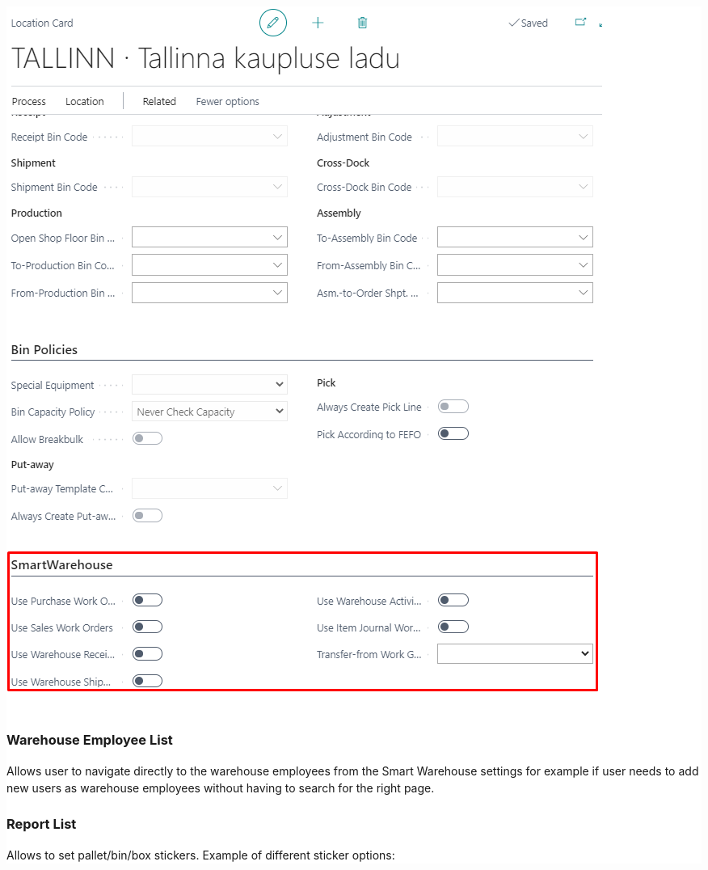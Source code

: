 ![BCLocationcard](BCLocationcard.png)

### Warehouse Employee List
Allows user to navigate directly to the warehouse employees from the Smart Warehouse settings for example if user needs to add new users as warehouse employees without having to search for the right page. 

### Report List
Allows to set pallet/bin/box stickers. 
Example of different sticker options:
